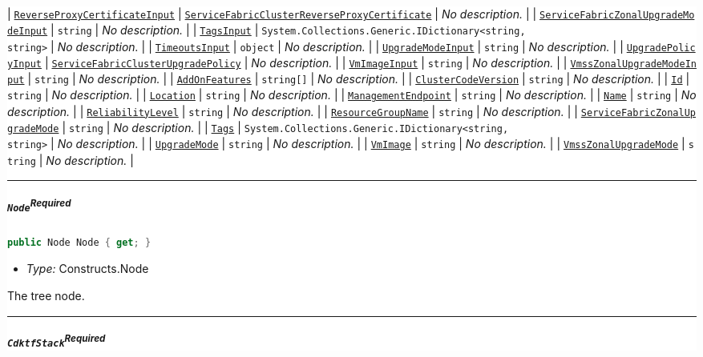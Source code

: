 | <code><a href="#@cdktf/provider-azurerm.serviceFabricCluster.ServiceFabricCluster.property.reverseProxyCertificateInput">ReverseProxyCertificateInput</a></code> | <code><a href="#@cdktf/provider-azurerm.serviceFabricCluster.ServiceFabricClusterReverseProxyCertificate">ServiceFabricClusterReverseProxyCertificate</a></code> | *No description.* |
| <code><a href="#@cdktf/provider-azurerm.serviceFabricCluster.ServiceFabricCluster.property.serviceFabricZonalUpgradeModeInput">ServiceFabricZonalUpgradeModeInput</a></code> | <code>string</code> | *No description.* |
| <code><a href="#@cdktf/provider-azurerm.serviceFabricCluster.ServiceFabricCluster.property.tagsInput">TagsInput</a></code> | <code>System.Collections.Generic.IDictionary<string, string></code> | *No description.* |
| <code><a href="#@cdktf/provider-azurerm.serviceFabricCluster.ServiceFabricCluster.property.timeoutsInput">TimeoutsInput</a></code> | <code>object</code> | *No description.* |
| <code><a href="#@cdktf/provider-azurerm.serviceFabricCluster.ServiceFabricCluster.property.upgradeModeInput">UpgradeModeInput</a></code> | <code>string</code> | *No description.* |
| <code><a href="#@cdktf/provider-azurerm.serviceFabricCluster.ServiceFabricCluster.property.upgradePolicyInput">UpgradePolicyInput</a></code> | <code><a href="#@cdktf/provider-azurerm.serviceFabricCluster.ServiceFabricClusterUpgradePolicy">ServiceFabricClusterUpgradePolicy</a></code> | *No description.* |
| <code><a href="#@cdktf/provider-azurerm.serviceFabricCluster.ServiceFabricCluster.property.vmImageInput">VmImageInput</a></code> | <code>string</code> | *No description.* |
| <code><a href="#@cdktf/provider-azurerm.serviceFabricCluster.ServiceFabricCluster.property.vmssZonalUpgradeModeInput">VmssZonalUpgradeModeInput</a></code> | <code>string</code> | *No description.* |
| <code><a href="#@cdktf/provider-azurerm.serviceFabricCluster.ServiceFabricCluster.property.addOnFeatures">AddOnFeatures</a></code> | <code>string[]</code> | *No description.* |
| <code><a href="#@cdktf/provider-azurerm.serviceFabricCluster.ServiceFabricCluster.property.clusterCodeVersion">ClusterCodeVersion</a></code> | <code>string</code> | *No description.* |
| <code><a href="#@cdktf/provider-azurerm.serviceFabricCluster.ServiceFabricCluster.property.id">Id</a></code> | <code>string</code> | *No description.* |
| <code><a href="#@cdktf/provider-azurerm.serviceFabricCluster.ServiceFabricCluster.property.location">Location</a></code> | <code>string</code> | *No description.* |
| <code><a href="#@cdktf/provider-azurerm.serviceFabricCluster.ServiceFabricCluster.property.managementEndpoint">ManagementEndpoint</a></code> | <code>string</code> | *No description.* |
| <code><a href="#@cdktf/provider-azurerm.serviceFabricCluster.ServiceFabricCluster.property.name">Name</a></code> | <code>string</code> | *No description.* |
| <code><a href="#@cdktf/provider-azurerm.serviceFabricCluster.ServiceFabricCluster.property.reliabilityLevel">ReliabilityLevel</a></code> | <code>string</code> | *No description.* |
| <code><a href="#@cdktf/provider-azurerm.serviceFabricCluster.ServiceFabricCluster.property.resourceGroupName">ResourceGroupName</a></code> | <code>string</code> | *No description.* |
| <code><a href="#@cdktf/provider-azurerm.serviceFabricCluster.ServiceFabricCluster.property.serviceFabricZonalUpgradeMode">ServiceFabricZonalUpgradeMode</a></code> | <code>string</code> | *No description.* |
| <code><a href="#@cdktf/provider-azurerm.serviceFabricCluster.ServiceFabricCluster.property.tags">Tags</a></code> | <code>System.Collections.Generic.IDictionary<string, string></code> | *No description.* |
| <code><a href="#@cdktf/provider-azurerm.serviceFabricCluster.ServiceFabricCluster.property.upgradeMode">UpgradeMode</a></code> | <code>string</code> | *No description.* |
| <code><a href="#@cdktf/provider-azurerm.serviceFabricCluster.ServiceFabricCluster.property.vmImage">VmImage</a></code> | <code>string</code> | *No description.* |
| <code><a href="#@cdktf/provider-azurerm.serviceFabricCluster.ServiceFabricCluster.property.vmssZonalUpgradeMode">VmssZonalUpgradeMode</a></code> | <code>string</code> | *No description.* |

---

##### `Node`<sup>Required</sup> <a name="Node" id="@cdktf/provider-azurerm.serviceFabricCluster.ServiceFabricCluster.property.node"></a>

```csharp
public Node Node { get; }
```

- *Type:* Constructs.Node

The tree node.

---

##### `CdktfStack`<sup>Required</sup> <a name="CdktfStack" id="@cdktf/provider-azurerm.serviceFabricCluster.ServiceFabricCluster.property.cdktfStack"></a>
